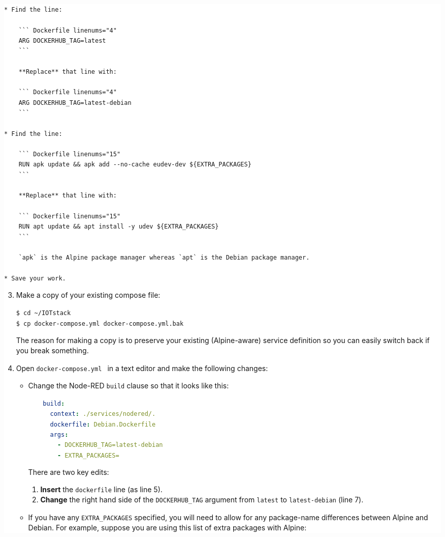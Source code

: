 	* Find the line:

		``` Dockerfile linenums="4"
		ARG DOCKERHUB_TAG=latest
		```

		**Replace** that line with:

		``` Dockerfile linenums="4"
		ARG DOCKERHUB_TAG=latest-debian
		```

	* Find the line:

		``` Dockerfile linenums="15"
		RUN apk update && apk add --no-cache eudev-dev ${EXTRA_PACKAGES}
		```

		**Replace** that line with:

		``` Dockerfile linenums="15"
		RUN apt update && apt install -y udev ${EXTRA_PACKAGES}
		```

		`apk` is the Alpine package manager whereas `apt` is the Debian package manager.

	* Save your work.

3. Make a copy of your existing compose file:

	``` console
	$ cd ~/IOTstack
	$ cp docker-compose.yml docker-compose.yml.bak
	```

	The reason for making a copy is to preserve your existing (Alpine-aware) service definition so you can easily switch back if you break something.

4. Open `docker-compose.yml ` in a text editor and make the following changes:

	* Change the Node-RED `build` clause so that it looks like this:

		``` yaml linenums="3"
		    build:
		      context: ./services/nodered/.
		      dockerfile: Debian.Dockerfile
		      args:
		        - DOCKERHUB_TAG=latest-debian
		        - EXTRA_PACKAGES=
		```

		There are two key edits:

		1. **Insert** the `dockerfile` line (as line 5).
		2. **Change** the right hand side of the `DOCKERHUB_TAG` argument from `latest` to `latest-debian` (line 7).

	* If you have any `EXTRA_PACKAGES` specified, you will need to allow for any package-name differences between Alpine and Debian. For example, suppose you are using this list of extra packages with Alpine:
